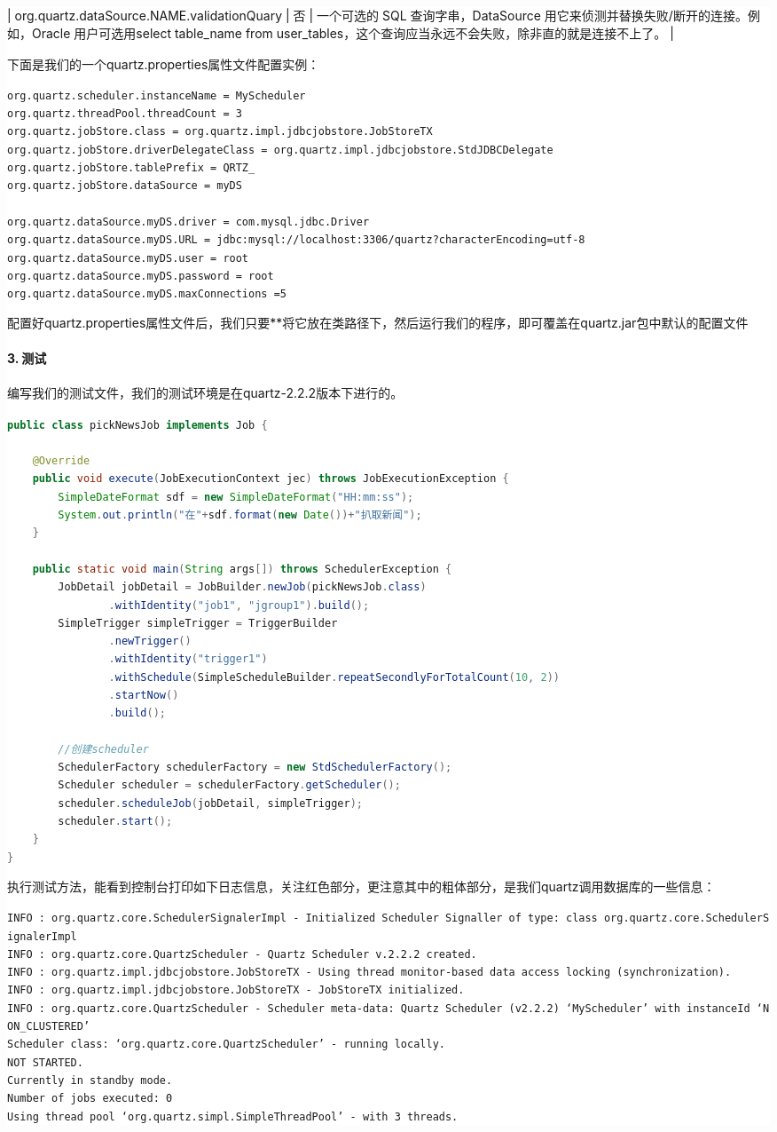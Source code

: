 | org.quartz.dataSource.NAME.validationQuary | 否   | 一个可选的 SQL 查询字串，DataSource 用它来侦测并替换失败/断开的连接。例如，Oracle 用户可选用select table_name from user_tables，这个查询应当永远不会失败，除非直的就是连接不上了。 |                                                                 

下面是我们的一个quartz.properties属性文件配置实例：
```properties
org.quartz.scheduler.instanceName = MyScheduler
org.quartz.threadPool.threadCount = 3
org.quartz.jobStore.class = org.quartz.impl.jdbcjobstore.JobStoreTX
org.quartz.jobStore.driverDelegateClass = org.quartz.impl.jdbcjobstore.StdJDBCDelegate
org.quartz.jobStore.tablePrefix = QRTZ_
org.quartz.jobStore.dataSource = myDS

org.quartz.dataSource.myDS.driver = com.mysql.jdbc.Driver
org.quartz.dataSource.myDS.URL = jdbc:mysql://localhost:3306/quartz?characterEncoding=utf-8
org.quartz.dataSource.myDS.user = root
org.quartz.dataSource.myDS.password = root
org.quartz.dataSource.myDS.maxConnections =5
```
配置好quartz.properties属性文件后，我们只要**将它放在类路径下，然后运行我们的程序，即可覆盖在quartz.jar包中默认的配置文件

#### 3. 测试
编写我们的测试文件，我们的测试环境是在quartz-2.2.2版本下进行的。
```java
public class pickNewsJob implements Job {

    @Override
    public void execute(JobExecutionContext jec) throws JobExecutionException {
        SimpleDateFormat sdf = new SimpleDateFormat("HH:mm:ss");
        System.out.println("在"+sdf.format(new Date())+"扒取新闻");
    }

    public static void main(String args[]) throws SchedulerException {
        JobDetail jobDetail = JobBuilder.newJob(pickNewsJob.class)
                .withIdentity("job1", "jgroup1").build();
        SimpleTrigger simpleTrigger = TriggerBuilder
                .newTrigger()
                .withIdentity("trigger1")
                .withSchedule(SimpleScheduleBuilder.repeatSecondlyForTotalCount(10, 2))
                .startNow()
                .build();

        //创建scheduler
        SchedulerFactory schedulerFactory = new StdSchedulerFactory();
        Scheduler scheduler = schedulerFactory.getScheduler();
        scheduler.scheduleJob(jobDetail, simpleTrigger);
        scheduler.start();
    }
}
```
执行测试方法，能看到控制台打印如下日志信息，关注红色部分，更注意其中的粗体部分，是我们quartz调用数据库的一些信息：
```
INFO : org.quartz.core.SchedulerSignalerImpl - Initialized Scheduler Signaller of type: class org.quartz.core.SchedulerSignalerImpl
INFO : org.quartz.core.QuartzScheduler - Quartz Scheduler v.2.2.2 created.
INFO : org.quartz.impl.jdbcjobstore.JobStoreTX - Using thread monitor-based data access locking (synchronization).
INFO : org.quartz.impl.jdbcjobstore.JobStoreTX - JobStoreTX initialized.
INFO : org.quartz.core.QuartzScheduler - Scheduler meta-data: Quartz Scheduler (v2.2.2) ‘MyScheduler’ with instanceId ‘NON_CLUSTERED’
Scheduler class: ‘org.quartz.core.QuartzScheduler’ - running locally.
NOT STARTED.
Currently in standby mode.
Number of jobs executed: 0
Using thread pool ‘org.quartz.simpl.SimpleThreadPool’ - with 3 threads.
```